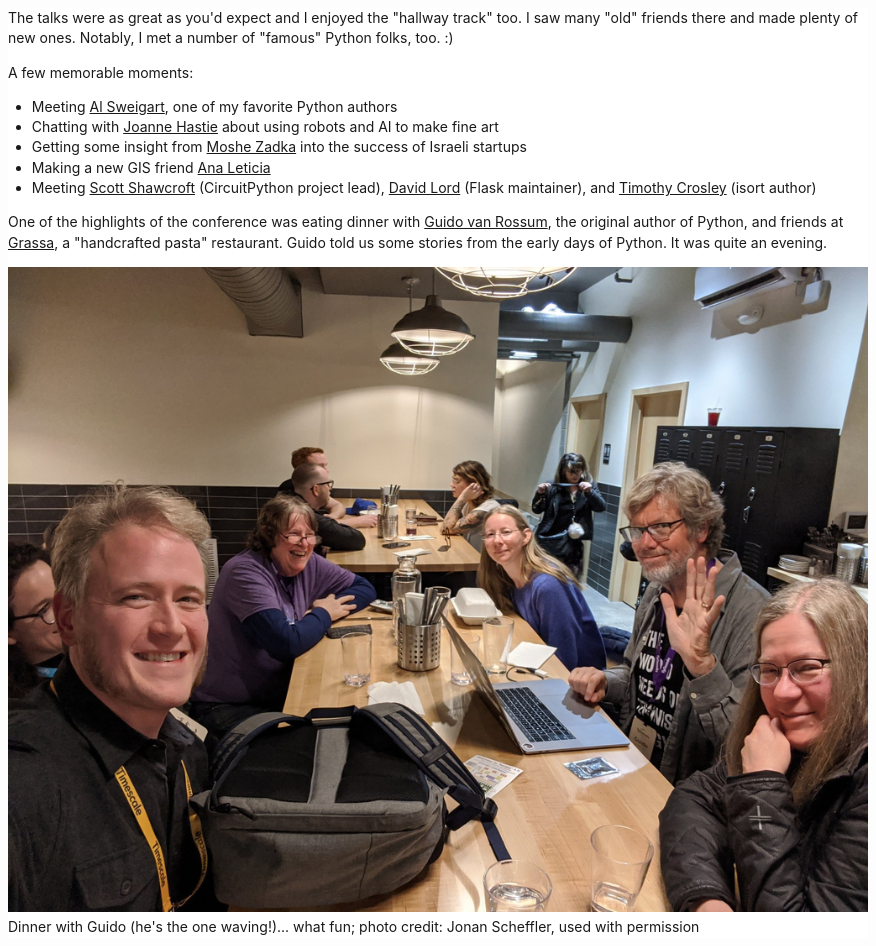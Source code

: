 The talks were as great as you'd expect and I enjoyed the "hallway track" too. I saw many "old" friends there and made plenty of new ones. Notably, I met a number of "famous" Python folks, too. :) 

A few memorable moments:
* Meeting [Al Sweigart](https://x.com/AlSweigart), one of my favorite Python authors
* Chatting with [Joanne Hastie](https://x.com/JoanneHastieArt) about using robots and AI to make fine art
* Getting some insight from [Moshe Zadka](https://x.com/moshezadka) into the success of Israeli startups
* Making a new GIS friend [Ana Leticia](https://x.com/AnaLeticiaGIS)
* Meeting [Scott Shawcroft](https://x.com/tannewt) (CircuitPython project lead), [David Lord](https://x.com/davidism) (Flask maintainer), and [Timothy Crosley](https://x.com/timothycrosley) (isort author)

One of the highlights of the conference was eating dinner with [Guido van Rossum](https://en.wikipedia.org/wiki/Guido_van_Rossum), the original author of Python, and friends at [Grassa](https://www.grassapdx.com/), a "handcrafted pasta" restaurant. Guido told us some stories from the early days of Python. It was quite an evening. 

![](2020-year-in-review-images/dinner-with-guido.jpg)
Dinner with Guido (he's the one waving!)... what fun; photo credit: Jonan Scheffler, used with permission
